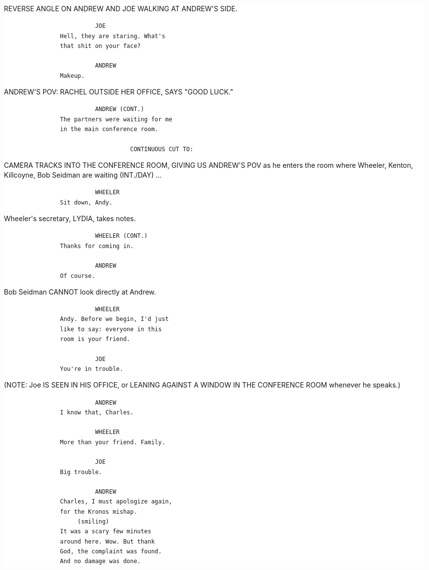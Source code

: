 REVERSE ANGLE ON ANDREW AND JOE WALKING AT ANDREW'S SIDE.

                              JOE
                    Hell, they are staring. What's
                    that shit on your face?

                              ANDREW
                    Makeup.

ANDREW'S POV: RACHEL OUTSIDE HER OFFICE, SAYS "GOOD LUCK."

                              ANDREW (CONT.)
                    The partners were waiting for me
                    in the main conference room.

                                        CONTINUOUS CUT TO:

CAMERA TRACKS INTO THE CONFERENCE ROOM, GIVING US ANDREW'S
POV as he enters the room where Wheeler, Kenton, Killcoyne,
Bob Seidman are waiting (INT./DAY) ...

                              WHEELER
                    Sit down, Andy.

Wheeler's secretary, LYDIA, takes notes.

                              WHEELER (CONT.)
                    Thanks for coming in.

                              ANDREW
                    Of course.

Bob Seidman CANNOT look directly at Andrew.

                              WHEELER
                    Andy. Before we begin, I'd just
                    like to say: everyone in this
                    room is your friend.

                              JOE
                    You're in trouble.

(NOTE: Joe IS SEEN IN HIS OFFICE, or LEANING AGAINST A
WINDOW IN THE CONFERENCE ROOM whenever he speaks.)

                              ANDREW
                    I know that, Charles.

                              WHEELER
                    More than your friend. Family.

                              JOE
                    Big trouble.

                              ANDREW
                    Charles, I must apologize again,
                    for the Kronos mishap.
                         (smiling)
                    It was a scary few minutes
                    around here. Wow. But thank
                    God, the complaint was found.
                    And no damage was done.
